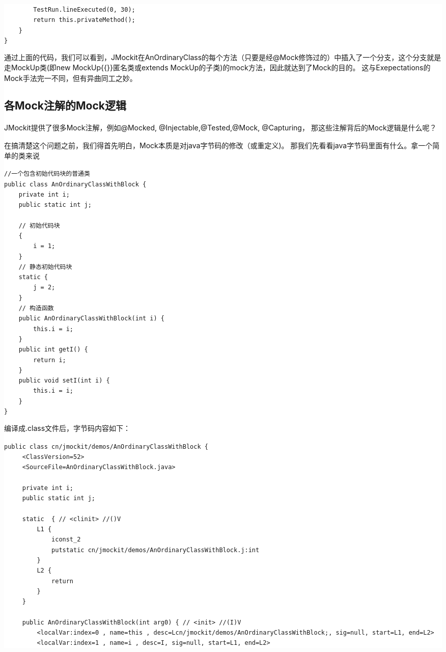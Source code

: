 ```
        TestRun.lineExecuted(0, 30);
        return this.privateMethod();
    }
}
```

通过上面的代码，我们可以看到，JMockit在AnOrdinaryClass的每个方法（只要是经@Mock修饰过的）中插入了一个分支，这个分支就是走MockUp类(即new MockUp{{}}匿名类或extends MockUp的子类)的mock方法，因此就达到了Mock的目的。 这与Exepectations的Mock手法完一不同，但有异曲同工之妙。

## 各Mock注解的Mock逻辑

JMockit提供了很多Mock注解，例如@Mocked, @Injectable,@Tested,@Mock, @Capturing， 那这些注解背后的Mock逻辑是什么呢？

在搞清楚这个问题之前，我们得首先明白，Mock本质是对java字节码的修改（或重定义)。 那我们先看看java字节码里面有什么。拿一个简单的类来说

```
//一个包含初始代码块的普通类
public class AnOrdinaryClassWithBlock {
    private int i;
    public static int j;

    // 初始代码块
    {
        i = 1;
    }
    // 静态初始代码块
    static {
        j = 2;
    }
    // 构造函数
    public AnOrdinaryClassWithBlock(int i) {
        this.i = i;
    }
    public int getI() {
        return i;
    }
    public void setI(int i) {
        this.i = i;
    }
}
```

编译成.class文件后，字节码内容如下：

```
public class cn/jmockit/demos/AnOrdinaryClassWithBlock {
     <ClassVersion=52>
     <SourceFile=AnOrdinaryClassWithBlock.java>
 
     private int i;
     public static int j;
 
     static  { // <clinit> //()V
         L1 {
             iconst_2
             putstatic cn/jmockit/demos/AnOrdinaryClassWithBlock.j:int
         }
         L2 {
             return
         }
     }
 
     public AnOrdinaryClassWithBlock(int arg0) { // <init> //(I)V
         <localVar:index=0 , name=this , desc=Lcn/jmockit/demos/AnOrdinaryClassWithBlock;, sig=null, start=L1, end=L2>
         <localVar:index=1 , name=i , desc=I, sig=null, start=L1, end=L2>
```